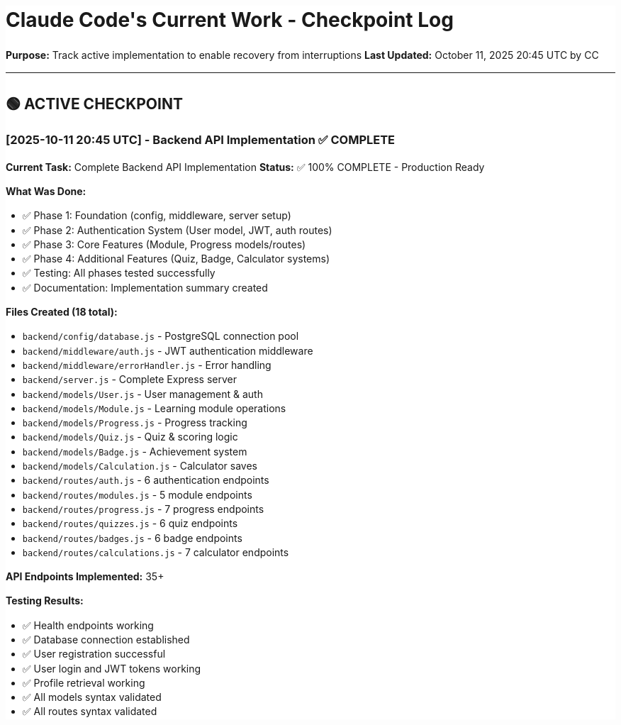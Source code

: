 # Claude Code's Current Work - Checkpoint Log

**Purpose:** Track active implementation to enable recovery from interruptions
**Last Updated:** October 11, 2025 20:45 UTC by CC

---

## 🟢 ACTIVE CHECKPOINT

### [2025-10-11 20:45 UTC] - Backend API Implementation ✅ COMPLETE

**Current Task:** Complete Backend API Implementation
**Status:** ✅ 100% COMPLETE - Production Ready

**What Was Done:**
- ✅ Phase 1: Foundation (config, middleware, server setup)
- ✅ Phase 2: Authentication System (User model, JWT, auth routes)
- ✅ Phase 3: Core Features (Module, Progress models/routes)
- ✅ Phase 4: Additional Features (Quiz, Badge, Calculator systems)
- ✅ Testing: All phases tested successfully
- ✅ Documentation: Implementation summary created

**Files Created (18 total):**
- `backend/config/database.js` - PostgreSQL connection pool
- `backend/middleware/auth.js` - JWT authentication middleware
- `backend/middleware/errorHandler.js` - Error handling
- `backend/server.js` - Complete Express server
- `backend/models/User.js` - User management & auth
- `backend/models/Module.js` - Learning module operations
- `backend/models/Progress.js` - Progress tracking
- `backend/models/Quiz.js` - Quiz & scoring logic
- `backend/models/Badge.js` - Achievement system
- `backend/models/Calculation.js` - Calculator saves
- `backend/routes/auth.js` - 6 authentication endpoints
- `backend/routes/modules.js` - 5 module endpoints
- `backend/routes/progress.js` - 7 progress endpoints
- `backend/routes/quizzes.js` - 6 quiz endpoints
- `backend/routes/badges.js` - 6 badge endpoints
- `backend/routes/calculations.js` - 7 calculator endpoints

**API Endpoints Implemented:** 35+

**Testing Results:**
- ✅ Health endpoints working
- ✅ Database connection established
- ✅ User registration successful
- ✅ User login and JWT tokens working
- ✅ Profile retrieval working
- ✅ All models syntax validated
- ✅ All routes syntax validated
